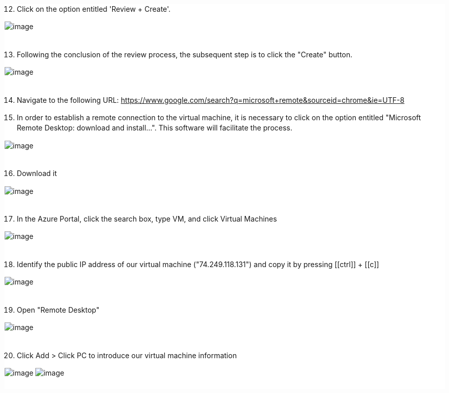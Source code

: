 12. Click on the option entitled 'Review + Create'.
 
![image](https://github.com/user-attachments/assets/0d84542d-d6ab-4c32-b49a-7513e655f92a)
<br />
<br />

13. Following the conclusion of the review process, the subsequent step is to click the "Create" button.

![image](https://github.com/user-attachments/assets/5b255fa6-7666-4026-8084-be0cd4f5985b)
<br />
<br />

14. Navigate to the following URL:  <https://www.google.com/search?q=microsoft+remote&sourceid=chrome&ie=UTF-8>

15. In order to establish a remote connection to the virtual machine, it is necessary to click on the option entitled "Microsoft Remote Desktop: download and install...". This software will facilitate the process.

![image](https://github.com/user-attachments/assets/05bd978c-7fad-41a6-87d1-6d96b305fcc4)
<br />
<br />

16. Download it

![image](https://github.com/user-attachments/assets/d20570c5-1435-4b12-9ed6-215659b2c860)
<br />
<br />

17. In the Azure Portal, click the search box, type VM, and click Virtual Machines

![image](https://github.com/user-attachments/assets/2fe8ca65-ea2c-4979-afef-0c034778a781)
<br />
<br />

18. Identify the public IP address of our virtual machine ("74.249.118.131") and copy it by pressing [[ctrl]] + [[c]]

![image](https://github.com/user-attachments/assets/9d8f5719-c03a-46f0-880b-4d633b57594a)
<br />
<br />

19. Open "Remote Desktop"

![image](https://github.com/user-attachments/assets/f878d7cf-d995-4093-8ad6-bbcf63903af6)
<br />
<br />

20. Click Add > Click PC to introduce our virtual machine information

![image](https://github.com/user-attachments/assets/faeafb40-8424-47a2-b2f4-fe3bbdb3a50a)
![image](https://github.com/user-attachments/assets/9fb9ed79-5c45-495e-a20b-a36accbdc1c4)
<br />
<br />
